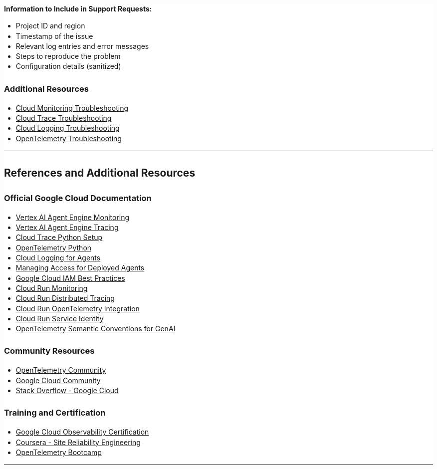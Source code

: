 **Information to Include in Support Requests:**

- Project ID and region
- Timestamp of the issue
- Relevant log entries and error messages
- Steps to reproduce the problem
- Configuration details (sanitized)

### Additional Resources

- [Cloud Monitoring Troubleshooting](https://cloud.google.com/monitoring/support/troubleshooting)
- [Cloud Trace Troubleshooting](https://cloud.google.com/trace/docs/troubleshooting)
- [Cloud Logging Troubleshooting](https://cloud.google.com/logging/docs/troubleshooting)
- [OpenTelemetry Troubleshooting](https://opentelemetry.io/docs/reference/specification/troubleshooting/)

---

## References and Additional Resources

### Official Google Cloud Documentation

- [Vertex AI Agent Engine Monitoring](https://cloud.google.com/vertex-ai/generative-ai/docs/agent-engine/manage/monitoring)
- [Vertex AI Agent Engine Tracing](https://cloud.google.com/vertex-ai/generative-ai/docs/agent-engine/manage/tracing)
- [Cloud Trace Python Setup](https://cloud.google.com/trace/docs/setup/python)
- [OpenTelemetry Python](https://opentelemetry.io/docs/languages/python/)
- [Cloud Logging for Agents](https://cloud.google.com/vertex-ai/generative-ai/docs/agent-engine/manage/logging)
- [Managing Access for Deployed Agents](https://cloud.google.com/vertex-ai/generative-ai/docs/agent-engine/manage/access)
- [Google Cloud IAM Best Practices](https://cloud.google.com/iam/docs/using-iam-securely)
- [Cloud Run Monitoring](https://cloud.google.com/run/docs/monitoring)
- [Cloud Run Distributed Tracing](https://cloud.google.com/run/docs/trace)
- [Cloud Run OpenTelemetry Integration](https://cloud.google.com/run/docs/tutorials/custom-metrics-opentelemetry-sidecar)
- [Cloud Run Service Identity](https://cloud.google.com/run/docs/securing/service-identity)
- [OpenTelemetry Semantic Conventions for GenAI](https://opentelemetry.io/docs/specs/semconv/gen-ai/)

### Community Resources

- [OpenTelemetry Community](https://opentelemetry.io/community/)
- [Google Cloud Community](https://cloud.google.com/community)
- [Stack Overflow - Google Cloud](https://stackoverflow.com/questions/tagged/google-cloud-platform)

### Training and Certification

- [Google Cloud Observability Certification](https://cloud.google.com/learn/certification)
- [Coursera - Site Reliability Engineering](https://www.coursera.org/learn/site-reliability-engineering-slos)
- [OpenTelemetry Bootcamp](https://opentelemetry.io/docs/getting-started/)

---